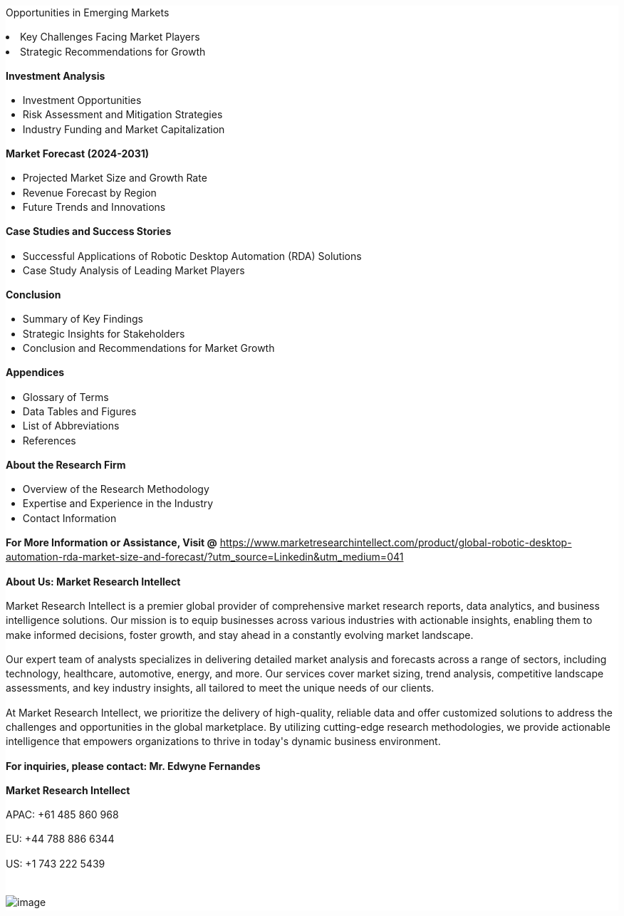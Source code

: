 Opportunities in Emerging Markets</li><li>Key Challenges Facing Market Players</li><li>Strategic Recommendations for Growth</li></ul><p><strong>Investment Analysis</strong></p><ul><li>Investment Opportunities</li><li>Risk Assessment and Mitigation Strategies</li><li>Industry Funding and Market Capitalization</li></ul><p><strong>Market Forecast (2024-2031)</strong></p><ul><li>Projected Market Size and Growth Rate</li><li>Revenue Forecast by Region</li><li>Future Trends and Innovations</li></ul><p><strong>Case Studies and Success Stories</strong></p><ul><li>Successful Applications of Robotic Desktop Automation (RDA) Solutions</li><li>Case Study Analysis of Leading Market Players</li></ul><p><strong>Conclusion</strong></p><ul><li>Summary of Key Findings</li><li>Strategic Insights for Stakeholders</li><li>Conclusion and Recommendations for Market Growth</li></ul><p><strong>Appendices</strong></p><ul><li>Glossary of Terms</li><li>Data Tables and Figures</li><li>List of Abbreviations</li><li>References</li></ul><p><strong>About the Research Firm</strong></p><ul><li>Overview of the Research Methodology</li><li>Expertise and Experience in the Industry</li><li>Contact Information</li></ul></div><div class="article-main__content" data-test-id="publishing-text-block"><p><span class="font-[700]"><strong>For More Information or Assistance, Visit @</strong>&nbsp;<a href="https://www.marketresearchintellect.com/product/global-robotic-desktop-automation-rda-market-size-and-forecast/?utm_source=Linkedin&utm_medium=041">https://www.marketresearchintellect.com/product/global-robotic-desktop-automation-rda-market-size-and-forecast/?utm_source=Linkedin&utm_medium=041</a></span></p><p><strong>About Us: Market Research Intellect</strong></p><p>Market Research Intellect is a premier global provider of comprehensive market research reports, data analytics, and business intelligence solutions. Our mission is to equip businesses across various industries with actionable insights, enabling them to make informed decisions, foster growth, and stay ahead in a constantly evolving market landscape.</p><p>Our expert team of analysts specializes in delivering detailed market analysis and forecasts across a range of sectors, including technology, healthcare, automotive, energy, and more. Our services cover market sizing, trend analysis, competitive landscape assessments, and key industry insights, all tailored to meet the unique needs of our clients.</p><p>At Market Research Intellect, we prioritize the delivery of high-quality, reliable data and offer customized solutions to address the challenges and opportunities in the global marketplace. By utilizing cutting-edge research methodologies, we provide actionable intelligence that empowers organizations to thrive in today's dynamic business environment.</p><p><strong>For inquiries, please contact: Mr. Edwyne Fernandes</strong></p><p><strong>Market Research Intellect</strong></p><p>APAC: +61 485 860 968</p><p>EU: +44 788 886 6344</p><p>US: +1 743 222 5439</p></div><div class="article-main__content" data-test-id="publishing-text-block">&nbsp;</div>
![image](https://github.com/user-attachments/assets/2afc8cdc-d0a6-4404-9b6c-9f8d69f9c2c0)

